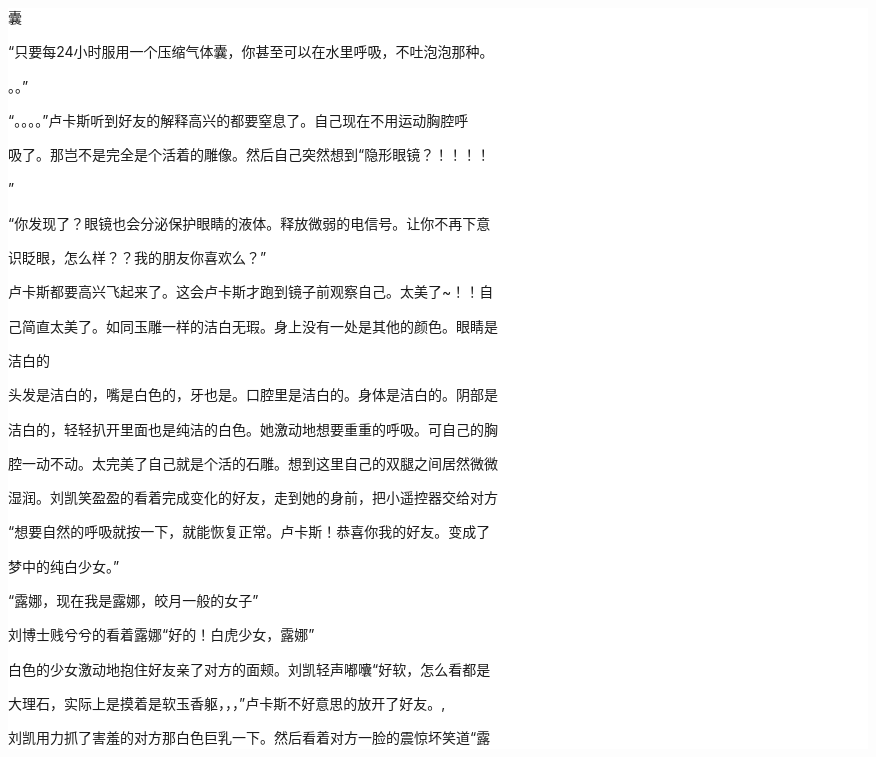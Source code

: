 囊



“只要每24小时服用一个压缩气体囊，你甚至可以在水里呼吸，不吐泡泡那种。

。。”







“。。。。”卢卡斯听到好友的解释高兴的都要窒息了。自己现在不用运动胸腔呼

吸了。那岂不是完全是个活着的雕像。然后自己突然想到“隐形眼镜？！！！！

”





“你发现了？眼镜也会分泌保护眼睛的液体。释放微弱的电信号。让你不再下意

识眨眼，怎么样？？我的朋友你喜欢么？”





卢卡斯都要高兴飞起来了。这会卢卡斯才跑到镜子前观察自己。太美了~！！自

己简直太美了。如同玉雕一样的洁白无瑕。身上没有一处是其他的颜色。眼睛是

洁白的

头发是洁白的，嘴是白色的，牙也是。口腔里是洁白的。身体是洁白的。阴部是

洁白的，轻轻扒开里面也是纯洁的白色。她激动地想要重重的呼吸。可自己的胸

腔一动不动。太完美了自己就是个活的石雕。想到这里自己的双腿之间居然微微

湿润。刘凯笑盈盈的看着完成变化的好友，走到她的身前，把小遥控器交给对方

“想要自然的呼吸就按一下，就能恢复正常。卢卡斯！恭喜你我的好友。变成了

梦中的纯白少女。”



“露娜，现在我是露娜，皎月一般的女子”









刘博士贱兮兮的看着露娜“好的！白虎少女，露娜”



白色的少女激动地抱住好友亲了对方的面颊。刘凯轻声嘟囔“好软，怎么看都是

大理石，实际上是摸着是软玉香躯，，，”卢卡斯不好意思的放开了好友。,



刘凯用力抓了害羞的对方那白色巨乳一下。然后看着对方一脸的震惊坏笑道“露
